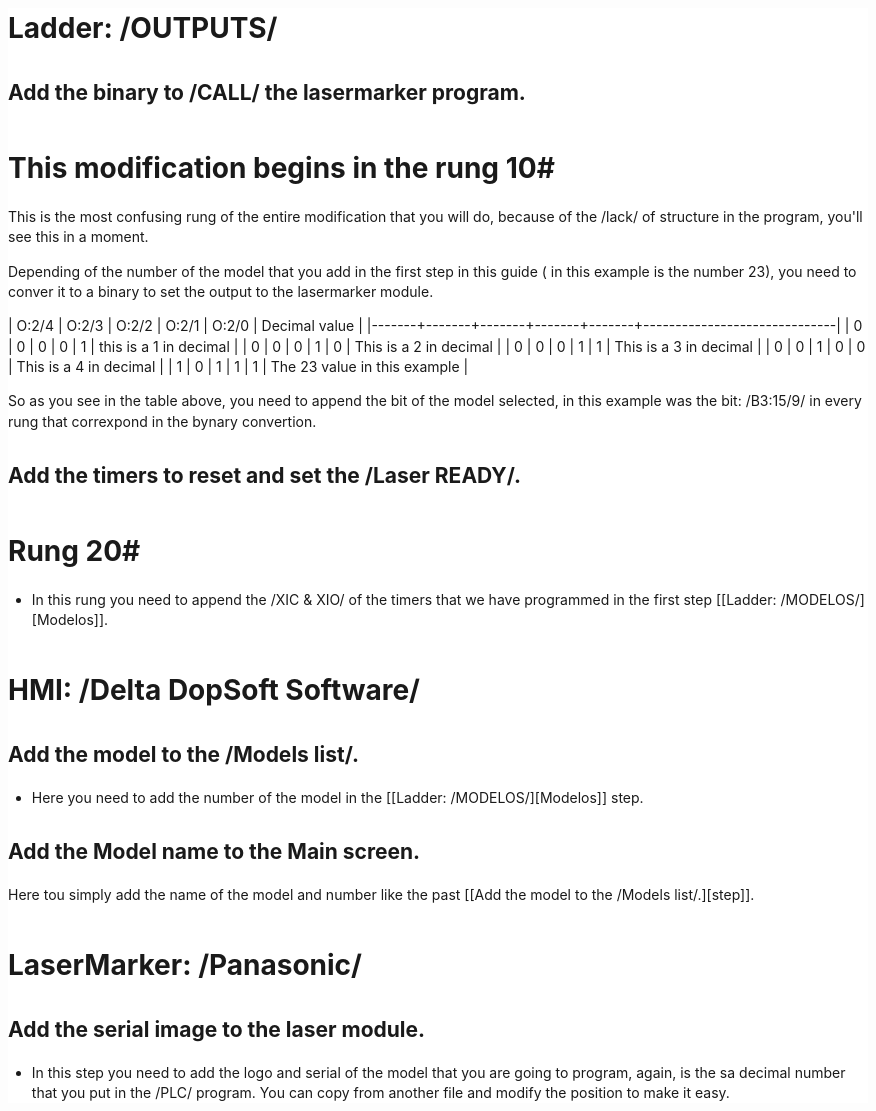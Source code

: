 

#  Ladder: /OUTPUTS/
##  Add the binary to /CALL/ the lasermarker program.
# This modification begins in the rung 10# 

This is the most confusing rung of the entire modification that you will do, because of the /lack/ of structure in the program, you'll see this in a moment.

Depending of the number of the model that you add in the first step in this guide ( in this example is the number 23), you need to conver it to a binary to set the output to the lasermarker module.

| O:2/4 | O:2/3 | O:2/2 | O:2/1 | O:2/0 | Decimal value                |
|-------+-------+-------+-------+-------+------------------------------|
|     0 |     0 |     0 |     0 |     1 | this is a 1 in decimal       |
|     0 |     0 |     0 |     1 |     0 | This is a 2 in decimal       |
|     0 |     0 |     0 |     1 |     1 | This is a 3 in decimal       |
|     0 |     0 |     1 |     0 |     0 | This is a 4 in decimal       |
|     1 |     0 |     1 |     1 |     1 | The 23 value in this example |

So as you see in the table above, you need to append the bit of the model selected, in this example was the bit: /B3:15/9/ in every rung that correxpond in the bynary convertion.
##  Add the timers to reset and set the /Laser READY/.
# Rung 20# 
- In this rung you need to append the /XIC & XIO/ of the timers that we have programmed in the first step [[Ladder: /MODELOS/][Modelos]].



#  HMI: /Delta DopSoft Software/
##  Add the model to the /Models list/.
- Here you need to add the number of the model in the [[Ladder: /MODELOS/][Modelos]] step.

##  Add the Model name to the Main screen.
 Here tou simply add the name of the model and number like the past [[Add the model to the /Models list/.][step]].




#  LaserMarker: /Panasonic/
##  Add the serial image to the laser module.
- In this step you need to add the logo and serial of the model that you are going to program, again, is the sa decimal number that you put in the /PLC/ program. You can copy from another file and modify the position to make it easy.
